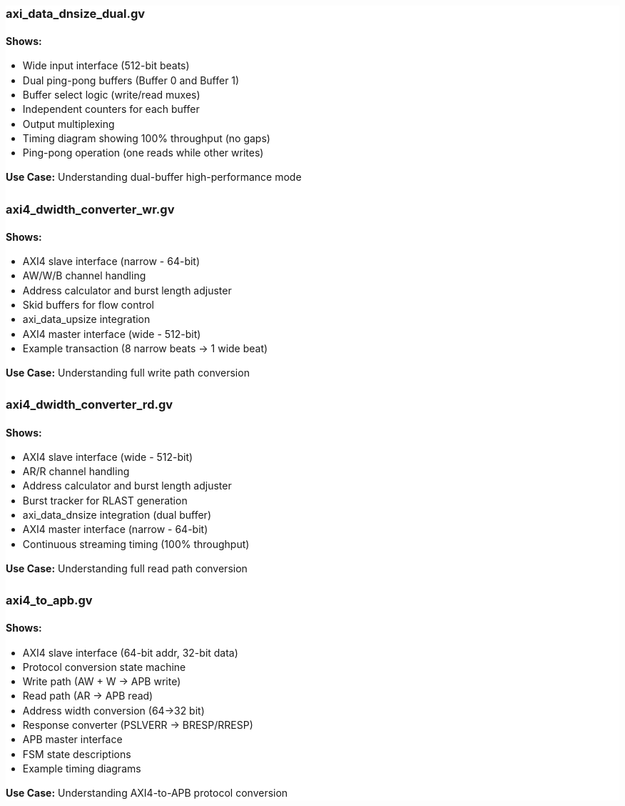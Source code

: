 ### axi_data_dnsize_dual.gv

**Shows:**
- Wide input interface (512-bit beats)
- Dual ping-pong buffers (Buffer 0 and Buffer 1)
- Buffer select logic (write/read muxes)
- Independent counters for each buffer
- Output multiplexing
- Timing diagram showing 100% throughput (no gaps)
- Ping-pong operation (one reads while other writes)

**Use Case:** Understanding dual-buffer high-performance mode

### axi4_dwidth_converter_wr.gv

**Shows:**
- AXI4 slave interface (narrow - 64-bit)
- AW/W/B channel handling
- Address calculator and burst length adjuster
- Skid buffers for flow control
- axi_data_upsize integration
- AXI4 master interface (wide - 512-bit)
- Example transaction (8 narrow beats → 1 wide beat)

**Use Case:** Understanding full write path conversion

### axi4_dwidth_converter_rd.gv

**Shows:**
- AXI4 slave interface (wide - 512-bit)
- AR/R channel handling
- Address calculator and burst length adjuster
- Burst tracker for RLAST generation
- axi_data_dnsize integration (dual buffer)
- AXI4 master interface (narrow - 64-bit)
- Continuous streaming timing (100% throughput)

**Use Case:** Understanding full read path conversion

### axi4_to_apb.gv

**Shows:**
- AXI4 slave interface (64-bit addr, 32-bit data)
- Protocol conversion state machine
- Write path (AW + W → APB write)
- Read path (AR → APB read)
- Address width conversion (64→32 bit)
- Response converter (PSLVERR → BRESP/RRESP)
- APB master interface
- FSM state descriptions
- Example timing diagrams

**Use Case:** Understanding AXI4-to-APB protocol conversion
